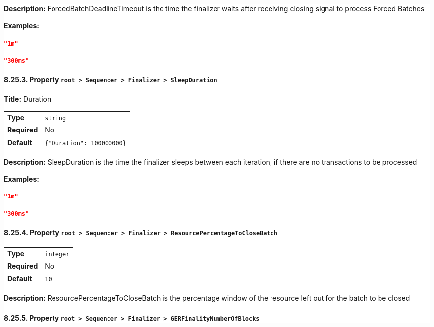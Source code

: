 **Description:** ForcedBatchDeadlineTimeout is the time the finalizer waits after receiving closing signal to process Forced Batches

**Examples:** 

```json
"1m"
```

```json
"300ms"
```

#### <a name="Sequencer_Finalizer_SleepDuration"></a>8.25.3. Property `root > Sequencer > Finalizer > SleepDuration`

**Title:** Duration

|              |                           |
| ------------ | ------------------------- |
| **Type**     | `string`                  |
| **Required** | No                        |
| **Default**  | `{"Duration": 100000000}` |

**Description:** SleepDuration is the time the finalizer sleeps between each iteration, if there are no transactions to be processed

**Examples:** 

```json
"1m"
```

```json
"300ms"
```

#### <a name="Sequencer_Finalizer_ResourcePercentageToCloseBatch"></a>8.25.4. Property `root > Sequencer > Finalizer > ResourcePercentageToCloseBatch`

|              |           |
| ------------ | --------- |
| **Type**     | `integer` |
| **Required** | No        |
| **Default**  | `10`      |

**Description:** ResourcePercentageToCloseBatch is the percentage window of the resource left out for the batch to be closed

#### <a name="Sequencer_Finalizer_GERFinalityNumberOfBlocks"></a>8.25.5. Property `root > Sequencer > Finalizer > GERFinalityNumberOfBlocks`

